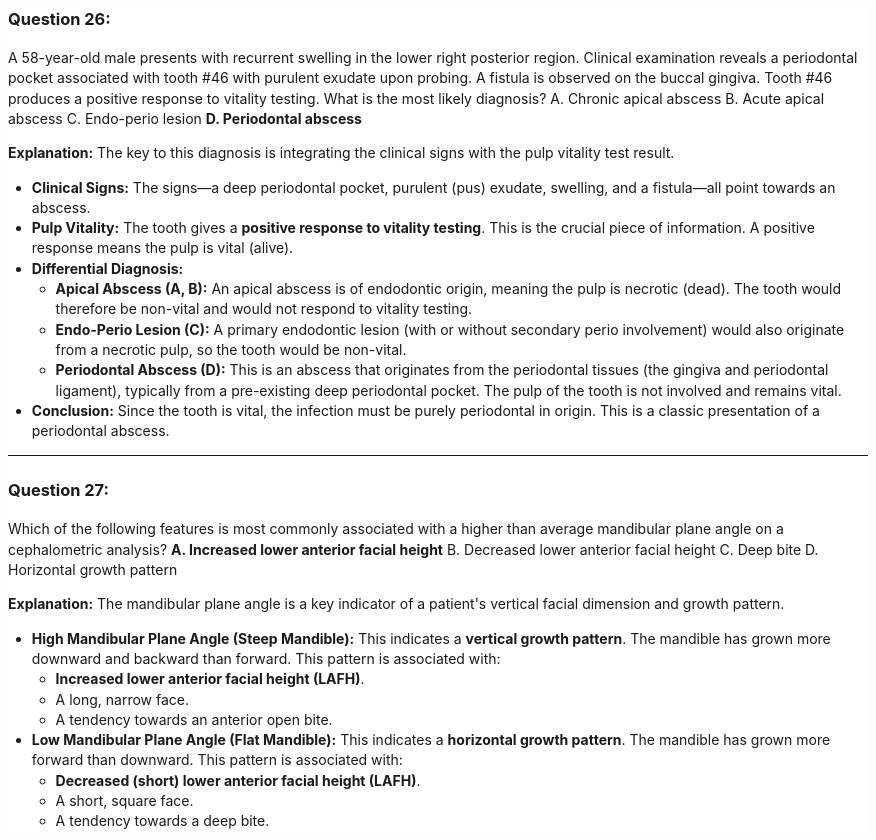 ### Question 26:
A 58-year-old male presents with recurrent swelling in the lower right posterior region. Clinical examination reveals a periodontal pocket associated with tooth #46 with purulent exudate upon probing. A fistula is observed on the buccal gingiva. Tooth #46 produces a positive response to vitality testing. What is the most likely diagnosis?
A. Chronic apical abscess
B. Acute apical abscess
C. Endo-perio lesion
**D. Periodontal abscess**

**Explanation:**
The key to this diagnosis is integrating the clinical signs with the pulp vitality test result.

*   **Clinical Signs:** The signs—a deep periodontal pocket, purulent (pus) exudate, swelling, and a fistula—all point towards an abscess.
*   **Pulp Vitality:** The tooth gives a **positive response to vitality testing**. This is the crucial piece of information. A positive response means the pulp is vital (alive).
*   **Differential Diagnosis:**
    *   **Apical Abscess (A, B):** An apical abscess is of endodontic origin, meaning the pulp is necrotic (dead). The tooth would therefore be non-vital and would not respond to vitality testing.
    *   **Endo-Perio Lesion (C):** A primary endodontic lesion (with or without secondary perio involvement) would also originate from a necrotic pulp, so the tooth would be non-vital.
    *   **Periodontal Abscess (D):** This is an abscess that originates from the periodontal tissues (the gingiva and periodontal ligament), typically from a pre-existing deep periodontal pocket. The pulp of the tooth is not involved and remains vital.
*   **Conclusion:** Since the tooth is vital, the infection must be purely periodontal in origin. This is a classic presentation of a periodontal abscess.

---

### Question 27:
Which of the following features is most commonly associated with a higher than average mandibular plane angle on a cephalometric analysis?
**A. Increased lower anterior facial height**
B. Decreased lower anterior facial height
C. Deep bite
D. Horizontal growth pattern

**Explanation:**
The mandibular plane angle is a key indicator of a patient's vertical facial dimension and growth pattern.

*   **High Mandibular Plane Angle (Steep Mandible):** This indicates a **vertical growth pattern**. The mandible has grown more downward and backward than forward. This pattern is associated with:
    *   **Increased lower anterior facial height (LAFH)**.
    *   A long, narrow face.
    *   A tendency towards an anterior open bite.
*   **Low Mandibular Plane Angle (Flat Mandible):** This indicates a **horizontal growth pattern**. The mandible has grown more forward than downward. This pattern is associated with:
    *   **Decreased (short) lower anterior facial height (LAFH)**.
    *   A short, square face.
    *   A tendency towards a deep bite.

